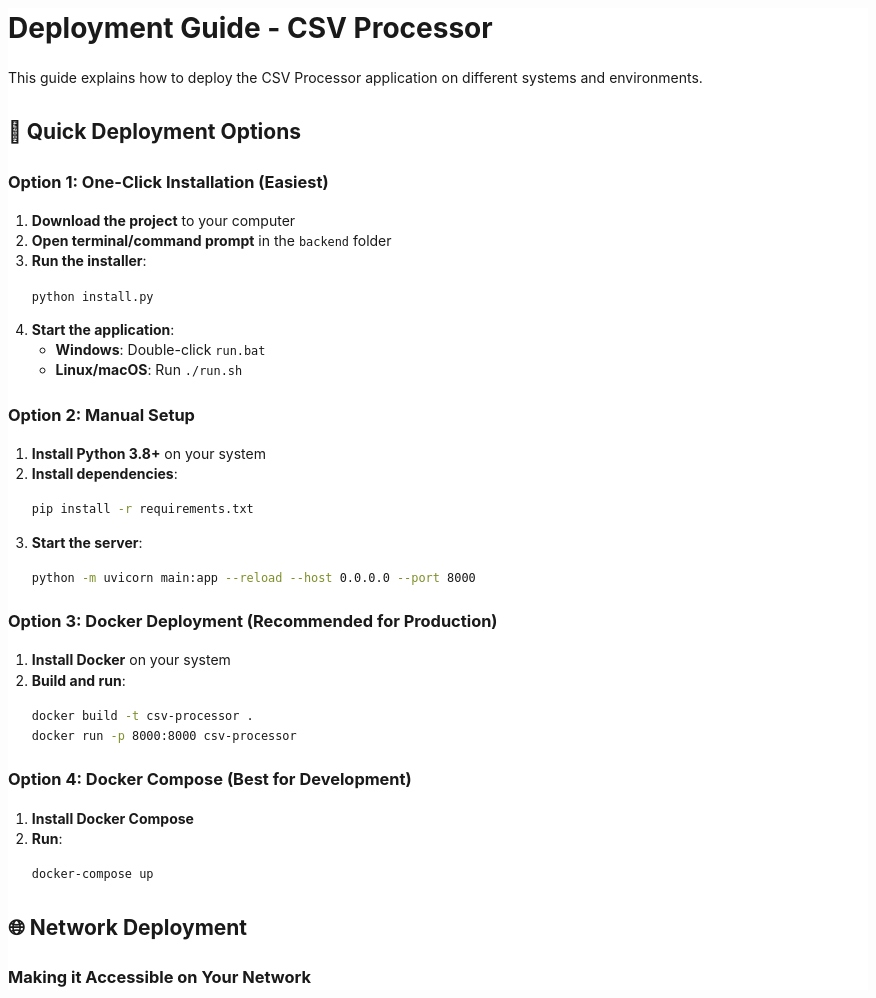 # Deployment Guide - CSV Processor

This guide explains how to deploy the CSV Processor application on different systems and environments.

## 🚀 Quick Deployment Options

### Option 1: One-Click Installation (Easiest)

1. **Download the project** to your computer
2. **Open terminal/command prompt** in the `backend` folder
3. **Run the installer**:
   ```bash
   python install.py
   ```
4. **Start the application**:
   - **Windows**: Double-click `run.bat`
   - **Linux/macOS**: Run `./run.sh`

### Option 2: Manual Setup

1. **Install Python 3.8+** on your system
2. **Install dependencies**:
   ```bash
   pip install -r requirements.txt
   ```
3. **Start the server**:
   ```bash
   python -m uvicorn main:app --reload --host 0.0.0.0 --port 8000
   ```

### Option 3: Docker Deployment (Recommended for Production)

1. **Install Docker** on your system
2. **Build and run**:
   ```bash
   docker build -t csv-processor .
   docker run -p 8000:8000 csv-processor
   ```

### Option 4: Docker Compose (Best for Development)

1. **Install Docker Compose**
2. **Run**:
   ```bash
   docker-compose up
   ```

## 🌐 Network Deployment

### Making it Accessible on Your Network
